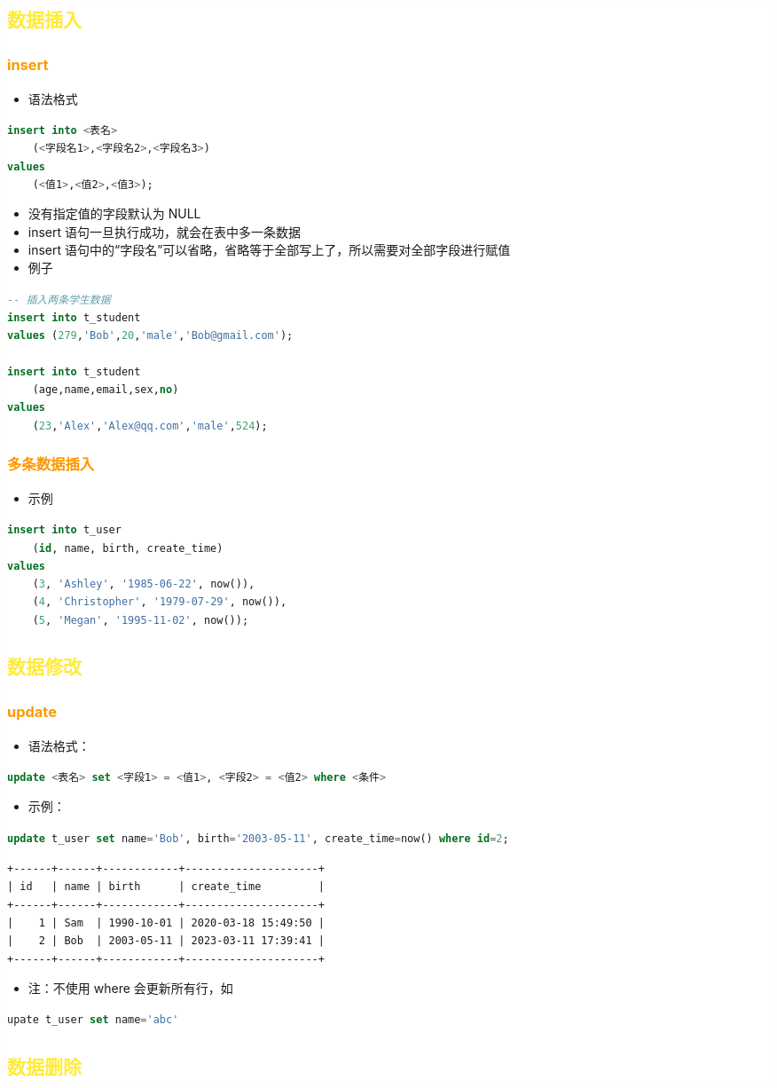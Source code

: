 ## <font class="text-color-13" color="#ffeb3b">数据插入</font>

### <font class="text-color-141" color="#ff9800">insert</font>
* 语法格式
```sql
insert into <表名> 
	(<字段名1>,<字段名2>,<字段名3>)
values
	(<值1>,<值2>,<值3>);
```
* 没有指定值的字段默认为 NULL
* insert 语句一旦执行成功，就会在表中多一条数据
* insert 语句中的“字段名”可以省略，省略等于全部写上了，所以需要对全部字段进行赋值
* 例子
```sql
-- 插入两条学生数据
insert into t_student 
values (279,'Bob',20,'male','Bob@gmail.com');
		
insert into t_student 
	(age,name,email,sex,no)
values
	(23,'Alex','Alex@qq.com','male',524);
```

### <font class="text-color-141" color="#ff9800">多条数据插入</font>
* 示例
```sql
insert into t_user
    (id, name, birth, create_time)
values 
    (3, 'Ashley', '1985-06-22', now()),
    (4, 'Christopher', '1979-07-29', now()),
    (5, 'Megan', '1995-11-02', now());
```

## <font class="text-color-13" color="#ffeb3b">数据修改</font>
### <font class="text-color-141" color="#ff9800">update</font>
* 语法格式：
```sql
update <表名> set <字段1> = <值1>, <字段2> = <值2> where <条件>
```
* 示例：
```sql
update t_user set name='Bob', birth='2003-05-11', create_time=now() where id=2;
```
```
+------+------+------------+---------------------+
| id   | name | birth      | create_time         |
+------+------+------------+---------------------+
|    1 | Sam  | 1990-10-01 | 2020-03-18 15:49:50 |
|    2 | Bob  | 2003-05-11 | 2023-03-11 17:39:41 |
+------+------+------------+---------------------+
```
* 注：不使用 where 会更新所有行，如 
```sql
upate t_user set name='abc'
```
## <font class="text-color-13" color="#ffeb3b">数据删除</font>